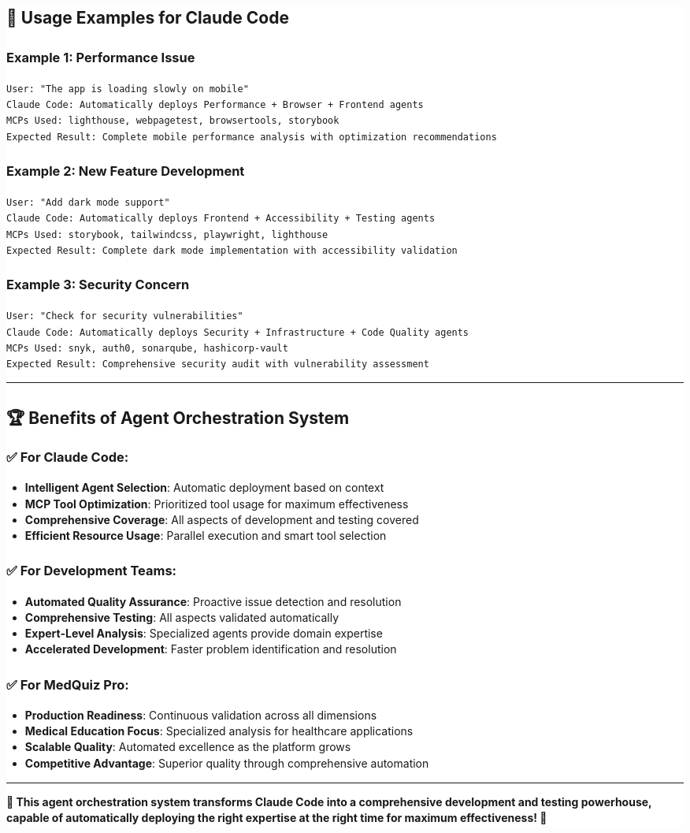 ## 🎯 **Usage Examples for Claude Code**

### **Example 1: Performance Issue**
```
User: "The app is loading slowly on mobile"
Claude Code: Automatically deploys Performance + Browser + Frontend agents
MCPs Used: lighthouse, webpagetest, browsertools, storybook
Expected Result: Complete mobile performance analysis with optimization recommendations
```

### **Example 2: New Feature Development**
```
User: "Add dark mode support"
Claude Code: Automatically deploys Frontend + Accessibility + Testing agents  
MCPs Used: storybook, tailwindcss, playwright, lighthouse
Expected Result: Complete dark mode implementation with accessibility validation
```

### **Example 3: Security Concern**
```
User: "Check for security vulnerabilities"
Claude Code: Automatically deploys Security + Infrastructure + Code Quality agents
MCPs Used: snyk, auth0, sonarqube, hashicorp-vault
Expected Result: Comprehensive security audit with vulnerability assessment
```

---

## 🏆 **Benefits of Agent Orchestration System**

### **✅ For Claude Code:**
- **Intelligent Agent Selection**: Automatic deployment based on context
- **MCP Tool Optimization**: Prioritized tool usage for maximum effectiveness
- **Comprehensive Coverage**: All aspects of development and testing covered
- **Efficient Resource Usage**: Parallel execution and smart tool selection

### **✅ For Development Teams:**
- **Automated Quality Assurance**: Proactive issue detection and resolution
- **Comprehensive Testing**: All aspects validated automatically
- **Expert-Level Analysis**: Specialized agents provide domain expertise
- **Accelerated Development**: Faster problem identification and resolution

### **✅ For MedQuiz Pro:**
- **Production Readiness**: Continuous validation across all dimensions
- **Medical Education Focus**: Specialized analysis for healthcare applications
- **Scalable Quality**: Automated excellence as the platform grows
- **Competitive Advantage**: Superior quality through comprehensive automation

---

**🎉 This agent orchestration system transforms Claude Code into a comprehensive development and testing powerhouse, capable of automatically deploying the right expertise at the right time for maximum effectiveness! 🚀**